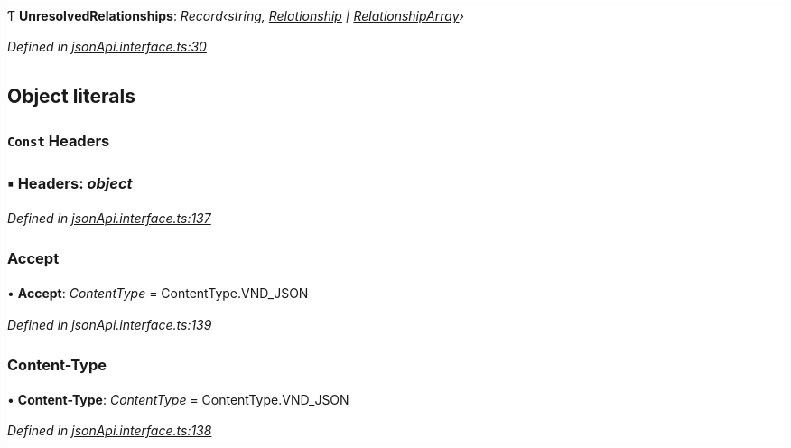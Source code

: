 Ƭ **UnresolvedRelationships**: *Record‹string, [Relationship](_jsonapi_interface_.md#relationship) | [RelationshipArray](_jsonapi_interface_.md#relationshiparray)›*

*Defined in [jsonApi.interface.ts:30](https://github.com/headline-1/coolio/blob/32658f8/packages/json-api/src/jsonApi.interface.ts#L30)*

## Object literals

### `Const` Headers

### ▪ **Headers**: *object*

*Defined in [jsonApi.interface.ts:137](https://github.com/headline-1/coolio/blob/32658f8/packages/json-api/src/jsonApi.interface.ts#L137)*

###  Accept

• **Accept**: *ContentType* = ContentType.VND_JSON

*Defined in [jsonApi.interface.ts:139](https://github.com/headline-1/coolio/blob/32658f8/packages/json-api/src/jsonApi.interface.ts#L139)*

###  Content-Type

• **Content-Type**: *ContentType* = ContentType.VND_JSON

*Defined in [jsonApi.interface.ts:138](https://github.com/headline-1/coolio/blob/32658f8/packages/json-api/src/jsonApi.interface.ts#L138)*
